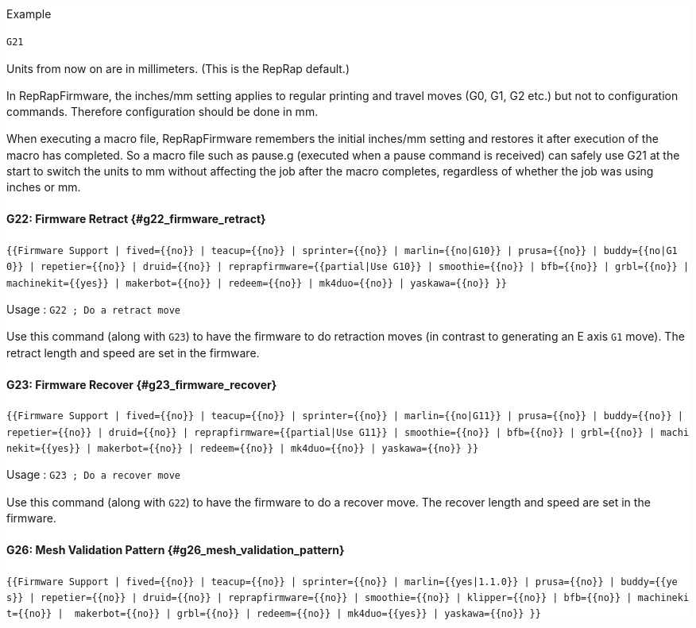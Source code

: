 Example

`G21`

Units from now on are in millimeters. (This is the RepRap default.)

In RepRapFirmware, the inches/mm setting applies to regular printing and
travel moves (G0, G1, G2 etc.) but not to configuration commands.
Therefore configuration should be done in mm.

When executing a macro file, RepRapFirmware remembers the initial
inches/mm setting and restores it after execution of the macro has
completed. So a macro file such as pause.g (executed when a pause
command is received) can safely use G21 at the start to switch the units
to mm without affecting the job after the macro completes, regardless of
whether the job was using inches or mm.

#### G22: Firmware Retract {#g22_firmware_retract}

```{=mediawiki}
{{Firmware Support | fived={{no}} | teacup={{no}} | sprinter={{no}} | marlin={{no|G10}} | prusa={{no}} | buddy={{no|G10}} | repetier={{no}} | druid={{no}} | reprapfirmware={{partial|Use G10}} | smoothie={{no}} | bfb={{no}} | grbl={{no}} | machinekit={{yes}} | makerbot={{no}} | redeem={{no}} | mk4duo={{no}} | yaskawa={{no}} }}
```

Usage
:   `G22 ; Do a retract move`

Use this command (along with `G23`) to have the firmware to do
retraction moves (in contrast to generating an E axis `G1` move). The
retract length and speed are set in the firmware.

#### G23: Firmware Recover {#g23_firmware_recover}

```{=mediawiki}
{{Firmware Support | fived={{no}} | teacup={{no}} | sprinter={{no}} | marlin={{no|G11}} | prusa={{no}} | buddy={{no}} | repetier={{no}} | druid={{no}} | reprapfirmware={{partial|Use G11}} | smoothie={{no}} | bfb={{no}} | grbl={{no}} | machinekit={{yes}} | makerbot={{no}} | redeem={{no}} | mk4duo={{no}} | yaskawa={{no}} }}
```

Usage
:   `G23 ; Do a recover move`

Use this command (along with `G22`) to have the firmware to do a recover
move. The recover length and speed are set in the firmware.

#### G26: Mesh Validation Pattern {#g26_mesh_validation_pattern}

```{=mediawiki}
{{Firmware Support | fived={{no}} | teacup={{no}} | sprinter={{no}} | marlin={{yes|1.1.0}} | prusa={{no}} | buddy={{yes}} | repetier={{no}} | druid={{no}} | reprapfirmware={{no}} | smoothie={{no}} | klipper={{no}} | bfb={{no}} | machinekit={{no}} |  makerbot={{no}} | grbl={{no}} | redeem={{no}} | mk4duo={{yes}} | yaskawa={{no}} }}
```
